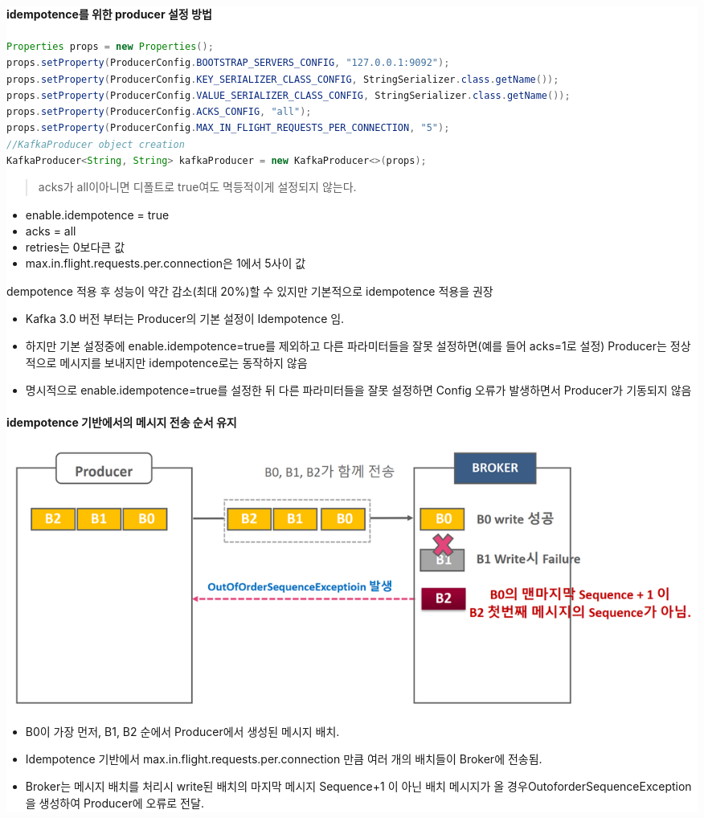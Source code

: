 
#### idempotence를 위한 producer 설정 방법

```java
Properties props = new Properties();
props.setProperty(ProducerConfig.BOOTSTRAP_SERVERS_CONFIG, "127.0.0.1:9092");
props.setProperty(ProducerConfig.KEY_SERIALIZER_CLASS_CONFIG, StringSerializer.class.getName());
props.setProperty(ProducerConfig.VALUE_SERIALIZER_CLASS_CONFIG, StringSerializer.class.getName());
props.setProperty(ProducerConfig.ACKS_CONFIG, "all");
props.setProperty(ProducerConfig.MAX_IN_FLIGHT_REQUESTS_PER_CONNECTION, "5");
//KafkaProducer object creation
KafkaProducer<String, String> kafkaProducer = new KafkaProducer<>(props);
```

> acks가 all이아니면 디폴트로 true여도 멱등적이게 설정되지 않는다. 

- enable.idempotence = true
- acks = all
- retries는 0보다큰 값
- max.in.flight.requests.per.connection은 1에서 5사이 값

dempotence 적용 후 성능이 약간 감소(최대 20%)할 수 있지만 기본적으로 idempotence 적용을 권장

* Kafka 3.0 버전 부터는 Producer의 기본 설정이 Idempotence 임.

* 하지만 기본 설정중에 enable.idempotence=true를 제외하고 다른 파라미터들을 잘못 설정하면(예를 들어 acks=1로 설정) Producer는 정상적으로 메시지를 보내지만 idempotence로는 동작하지 않음

* 명시적으로 enable.idempotence=true를 설정한 뒤 다른 파라미터들을 잘못 설정하면 Config 오류가 발생하면서 Producer가 기동되지 않음

#### idempotence 기반에서의 메시지 전송 순서 유지

![image-20250107211058888](./images//image-20250107211058888.png)

* B0이 가장 먼저, B1, B2 순에서 Producer에서 생성된 메시지 배치.

* Idempotence 기반에서 max.in.flight.requests.per.connection 만큼 여러 개의 배치들이 Broker에 전송됨.

* Broker는 메시지 배치를 처리시 write된 배치의 마지막 메시지 Sequence+1 이 아닌 배치 메시지가 올 경우OutoforderSequenceException을 생성하여 Producer에 오류로 전달.
